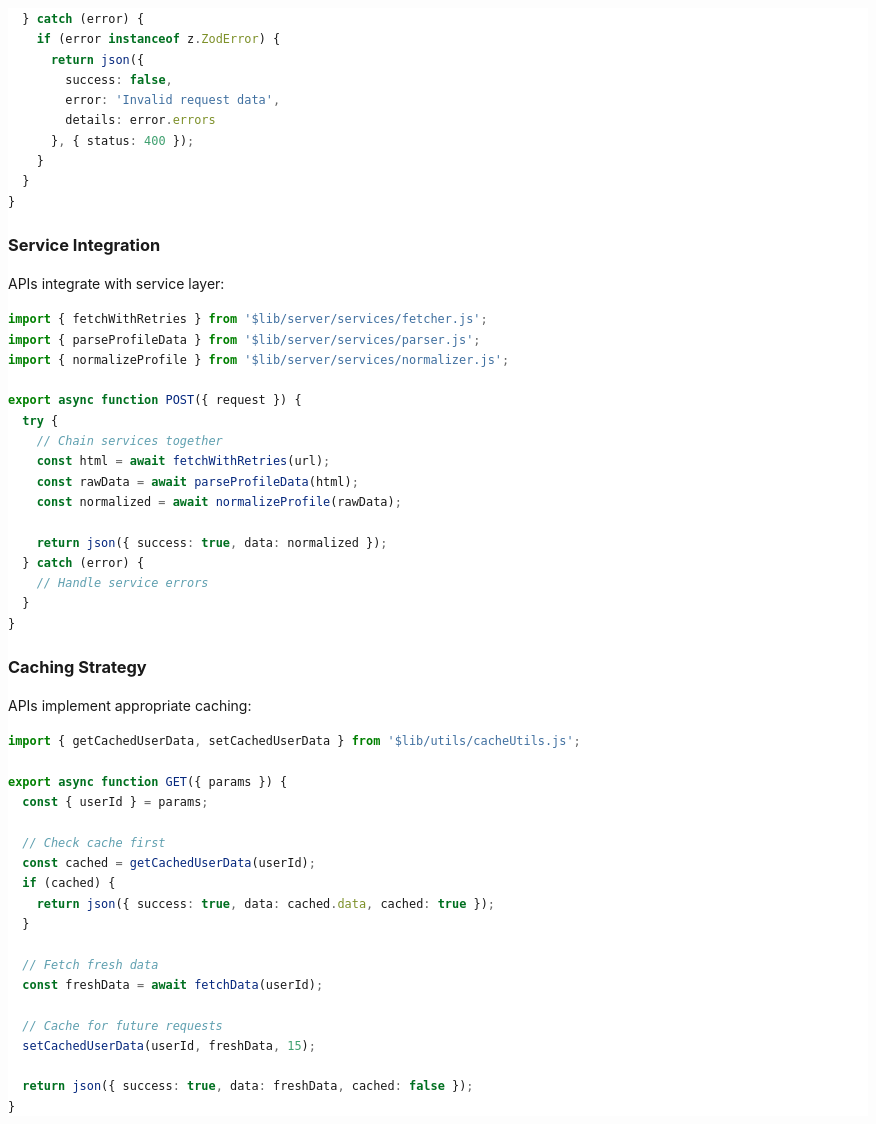 ```typescript
  } catch (error) {
    if (error instanceof z.ZodError) {
      return json({ 
        success: false, 
        error: 'Invalid request data',
        details: error.errors 
      }, { status: 400 });
    }
  }
}
```

### Service Integration
APIs integrate with service layer:
```typescript
import { fetchWithRetries } from '$lib/server/services/fetcher.js';
import { parseProfileData } from '$lib/server/services/parser.js';
import { normalizeProfile } from '$lib/server/services/normalizer.js';

export async function POST({ request }) {
  try {
    // Chain services together
    const html = await fetchWithRetries(url);
    const rawData = await parseProfileData(html);
    const normalized = await normalizeProfile(rawData);
    
    return json({ success: true, data: normalized });
  } catch (error) {
    // Handle service errors
  }
}
```

### Caching Strategy
APIs implement appropriate caching:
```typescript
import { getCachedUserData, setCachedUserData } from '$lib/utils/cacheUtils.js';

export async function GET({ params }) {
  const { userId } = params;
  
  // Check cache first
  const cached = getCachedUserData(userId);
  if (cached) {
    return json({ success: true, data: cached.data, cached: true });
  }
  
  // Fetch fresh data
  const freshData = await fetchData(userId);
  
  // Cache for future requests
  setCachedUserData(userId, freshData, 15);
  
  return json({ success: true, data: freshData, cached: false });
}
```
